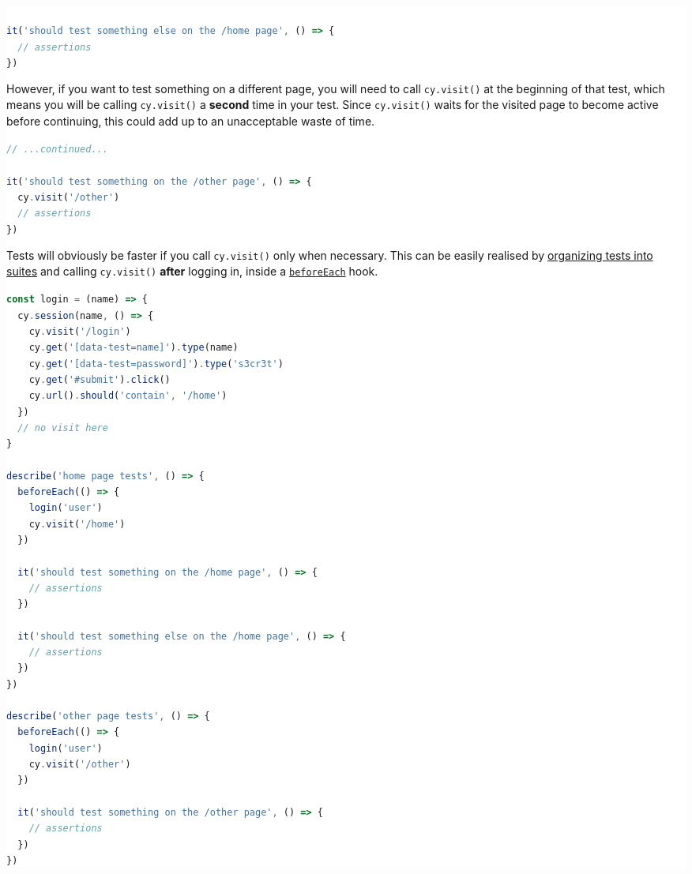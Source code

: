 ```javascript

it('should test something else on the /home page', () => {
  // assertions
})
```

However, if you want to test something on a different page, you will need to
call `cy.visit()` at the beginning of that test, which means you will be calling
`cy.visit()` a **second** time in your test. Since `cy.visit()` waits for the
visited page to become active before continuing, this could add up to an
unacceptable waste of time.

```javascript
// ...continued...

it('should test something on the /other page', () => {
  cy.visit('/other')
  // assertions
})
```

Tests will obviously be faster if you call `cy.visit()` only when necessary.
This can be easily realised by
[organizing tests into suites](/guides/core-concepts/writing-and-organizing-tests#Test-Structure)
and calling `cy.visit()` **after** logging in, inside a
[`beforeEach`](/guides/core-concepts/writing-and-organizing-tests#Hooks) hook.

```javascript
const login = (name) => {
  cy.session(name, () => {
    cy.visit('/login')
    cy.get('[data-test=name]').type(name)
    cy.get('[data-test=password]').type('s3cr3t')
    cy.get('#submit').click()
    cy.url().should('contain', '/home')
  })
  // no visit here
}

describe('home page tests', () => {
  beforeEach(() => {
    login('user')
    cy.visit('/home')
  })

  it('should test something on the /home page', () => {
    // assertions
  })

  it('should test something else on the /home page', () => {
    // assertions
  })
})

describe('other page tests', () => {
  beforeEach(() => {
    login('user')
    cy.visit('/other')
  })

  it('should test something on the /other page', () => {
    // assertions
  })
})
```
